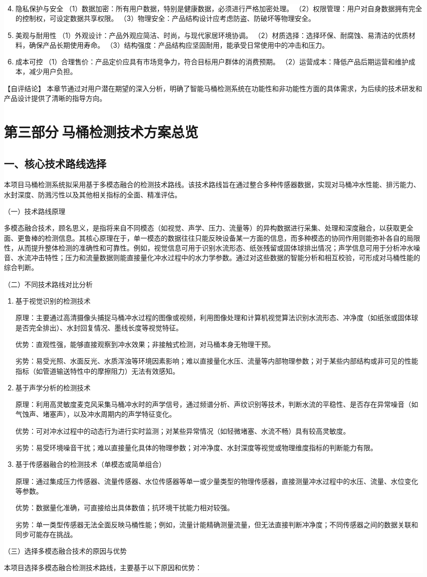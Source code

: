4.  隐私保护与安全
    （1）数据加密：所有用户数据，特别是健康数据，必须进行严格加密处理。
    （2）权限管理：用户对自身数据拥有完全的控制权，可设定数据共享权限。
    （3）物理安全：产品结构设计应考虑防盗、防破坏等物理安全。

5.  美观与耐用性
    （1）外观设计：产品外观应简洁、时尚，与现代家居环境协调。
    （2）材质选择：选择环保、耐腐蚀、易清洁的优质材料，确保产品长期使用寿命。
    （3）结构强度：产品结构应坚固耐用，能承受日常使用中的冲击和压力。

6.  成本可控
    （1）合理售价：产品定价应具有市场竞争力，符合目标用户群体的消费预期。
    （2）运营成本：降低产品后期运营和维护成本，减少用户负担。

【自评结论】
本章节通过对用户潜在期望的深入分析，明确了智能马桶检测系统在功能性和非功能性方面的具体需求，为后续的技术研发和产品设计提供了清晰的指导方向。

# 第三部分 马桶检测技术方案总览

## 一、核心技术路线选择

本项目马桶检测系统拟采用基于多模态融合的检测技术路线。该技术路线旨在通过整合多种传感器数据，实现对马桶冲水性能、排污能力、水封深度、防溅污性以及其他相关指标的全面、精准评估。

（一）技术路线原理

多模态融合技术，顾名思义，是指将来自不同模态（如视觉、声学、压力、流量等）的异构数据进行采集、处理和深度融合，以获取更全面、更鲁棒的检测信息。其核心原理在于，单一模态的数据往往只能反映设备某一方面的信息，而多种模态的协同作用则能弥补各自的局限性，从而提升整体检测的准确性和可靠性。例如，视觉信息可用于识别水流形态、纸张残留或固体球排出情况；声学信息可用于分析冲水噪音、水流冲击特性；压力和流量数据则能直接量化冲水过程中的水力学参数。通过对这些数据的智能分析和相互校验，可形成对马桶性能的综合判断。

（二）不同技术路线对比分析

1.  基于视觉识别的检测技术

    原理：主要通过高清摄像头捕捉马桶冲水过程的图像或视频，利用图像处理和计算机视觉算法识别水流形态、冲净度（如纸张或固体球是否完全排出）、水封回复情况、墨线长度等视觉特征。

    优势：直观性强，能够直接观察到冲水效果；非接触式检测，对马桶本身无物理干预。

    劣势：易受光照、水面反光、水质浑浊等环境因素影响；难以直接量化水压、流量等内部物理参数；对于某些内部结构或非可见的性能指标（如管道输送特性中的摩擦阻力）无法有效感知。

2.  基于声学分析的检测技术

    原理：利用高灵敏度麦克风采集马桶冲水时的声学信号，通过频谱分析、声纹识别等技术，判断水流的平稳性、是否存在异常噪音（如气蚀声、堵塞声），以及冲水周期内的声学特征变化。

    优势：可对冲水过程中的动态行为进行实时监测；对某些异常情况（如轻微堵塞、水流不畅）具有较高灵敏度。

    劣势：易受环境噪音干扰；难以直接量化具体的物理参数；对冲净度、水封深度等视觉或物理维度指标的判断能力有限。

3.  基于传感器融合的检测技术（单模态或简单组合）

    原理：通过集成压力传感器、流量传感器、水位传感器等单一或少量类型的物理传感器，直接测量冲水过程中的水压、流量、水位变化等参数。

    优势：数据量化准确，可直接给出具体数值；抗环境干扰能力相对较强。

    劣势：单一类型传感器无法全面反映马桶性能；例如，流量计能精确测量流量，但无法直接判断冲净度；不同传感器之间的数据关联和同步可能存在挑战。

（三）选择多模态融合技术的原因与优势

本项目选择多模态融合检测技术路线，主要基于以下原因和优势：
